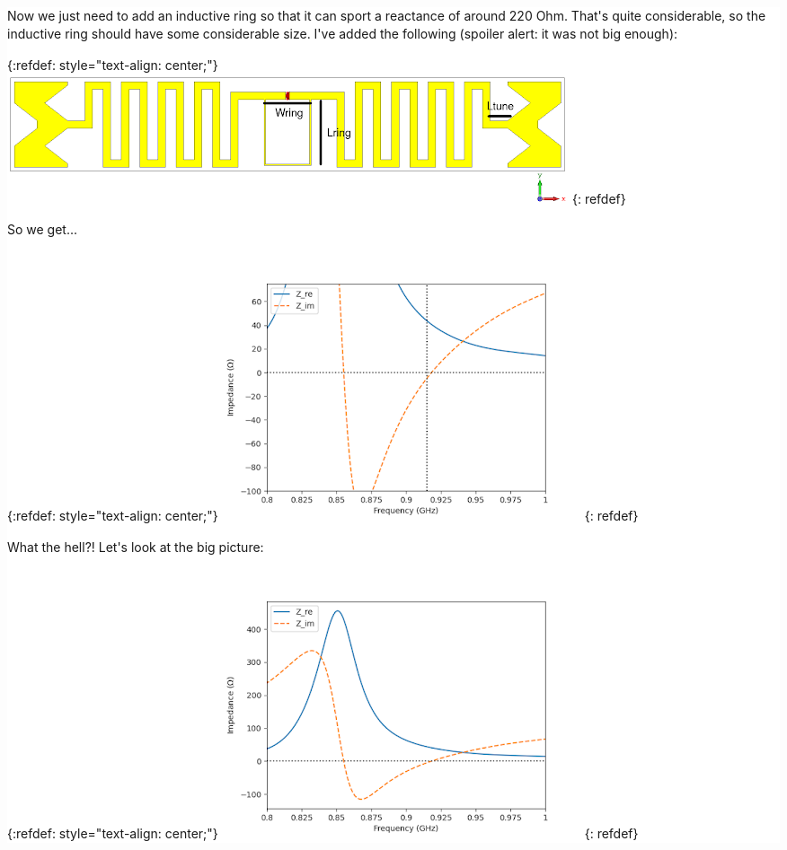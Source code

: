 Now we just need to add an inductive ring so that it can sport a reactance of around 220 Ohm. That's quite considerable, so the inductive ring should have some considerable size. I've added the following (spoiler alert: it was not big enough):

{:refdef: style="text-align: center;"}
![](/images/post5/tag1_wRing.png)
{: refdef}

So we get...

{:refdef: style="text-align: center;"}
![](/images/post5/impedance_2_1.png)
{: refdef}

What the hell?! Let's look at the big picture:

{:refdef: style="text-align: center;"}
![](/images/post5/impedance_2_2.png)
{: refdef}
